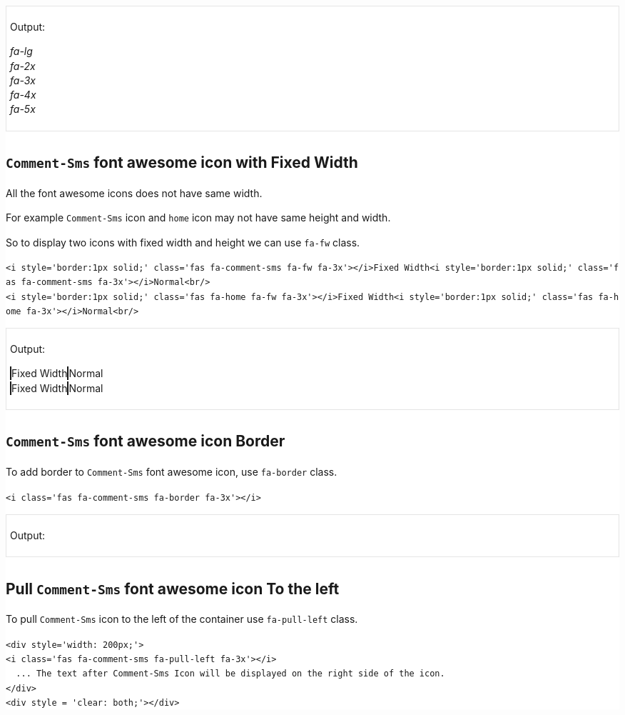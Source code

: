<div style='border:1px solid rgba(0,0,0,.1);margin-bottom:10px;padding:5px;'>
<p>Output:</p>


<i class='fas fa-comment-sms fa-lg'>fa-lg</i><br/>
<i class='fas fa-comment-sms fa-2x'>fa-2x</i><br/>
<i class='fas fa-comment-sms fa-3x'>fa-3x</i><br/>
<i class='fas fa-comment-sms fa-4x'>fa-4x</i><br/>
<i class='fas fa-comment-sms fa-5x'>fa-5x</i><br/>

</div>

## `Comment-Sms` font awesome icon with Fixed Width
All the font awesome icons does not have same width.

For example `Comment-Sms` icon and `home` icon may not have same height and width.

So to display two icons with fixed width and height we can use `fa-fw` class.
```
<i style='border:1px solid;' class='fas fa-comment-sms fa-fw fa-3x'></i>Fixed Width<i style='border:1px solid;' class='fas fa-comment-sms fa-3x'></i>Normal<br/>
<i style='border:1px solid;' class='fas fa-home fa-fw fa-3x'></i>Fixed Width<i style='border:1px solid;' class='fas fa-home fa-3x'></i>Normal<br/>

```

<div style='border:1px solid rgba(0,0,0,.1);margin-bottom:10px;padding:5px;'>
<p>Output:</p>


<i style='border:1px solid;' class='fas fa-comment-sms fa-fw fa-3x'></i>Fixed Width<i style='border:1px solid;' class='fas fa-comment-sms fa-3x'></i>Normal<br/>
<i style='border:1px solid;' class='fas fa-home fa-fw fa-3x'></i>Fixed Width<i style='border:1px solid;' class='fas fa-home fa-3x'></i>Normal<br/>

</div>

## `Comment-Sms` font awesome icon Border
To add border to `Comment-Sms` font awesome icon, use `fa-border` class.
```
<i class='fas fa-comment-sms fa-border fa-3x'></i>
```

<div style='border:1px solid rgba(0,0,0,.1);margin-bottom:10px;padding:5px;'>
<p>Output:</p>


<i class='fas fa-comment-sms fa-border fa-3x'></i>
</div>

## Pull `Comment-Sms` font awesome icon To the left
To pull `Comment-Sms` icon to the left of the container use `fa-pull-left` class.
```
<div style='width: 200px;'>
<i class='fas fa-comment-sms fa-pull-left fa-3x'></i>
  ... The text after Comment-Sms Icon will be displayed on the right side of the icon.
</div>
<div style = 'clear: both;'></div>
```
